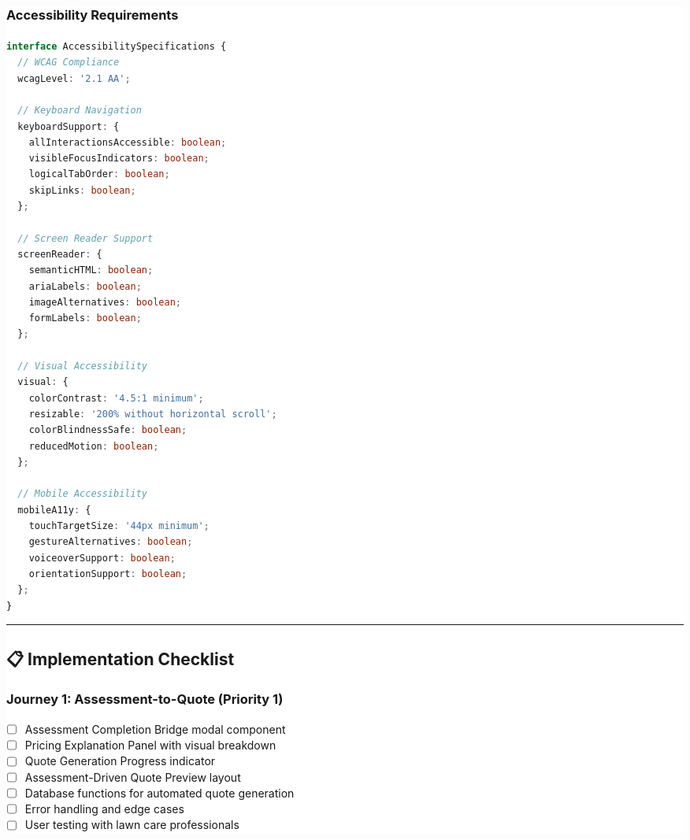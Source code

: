 ### **Accessibility Requirements**
```typescript
interface AccessibilitySpecifications {
  // WCAG Compliance
  wcagLevel: '2.1 AA';
  
  // Keyboard Navigation
  keyboardSupport: {
    allInteractionsAccessible: boolean;
    visibleFocusIndicators: boolean;
    logicalTabOrder: boolean;
    skipLinks: boolean;
  };
  
  // Screen Reader Support
  screenReader: {
    semanticHTML: boolean;
    ariaLabels: boolean;
    imageAlternatives: boolean;
    formLabels: boolean;
  };
  
  // Visual Accessibility
  visual: {
    colorContrast: '4.5:1 minimum';
    resizable: '200% without horizontal scroll';
    colorBlindnessSafe: boolean;
    reducedMotion: boolean;
  };
  
  // Mobile Accessibility
  mobileA11y: {
    touchTargetSize: '44px minimum';
    gestureAlternatives: boolean;
    voiceoverSupport: boolean;
    orientationSupport: boolean;
  };
}
```

---

## 📋 Implementation Checklist

### **Journey 1: Assessment-to-Quote** (Priority 1)
- [ ] Assessment Completion Bridge modal component
- [ ] Pricing Explanation Panel with visual breakdown
- [ ] Quote Generation Progress indicator
- [ ] Assessment-Driven Quote Preview layout
- [ ] Database functions for automated quote generation
- [ ] Error handling and edge cases
- [ ] User testing with lawn care professionals
